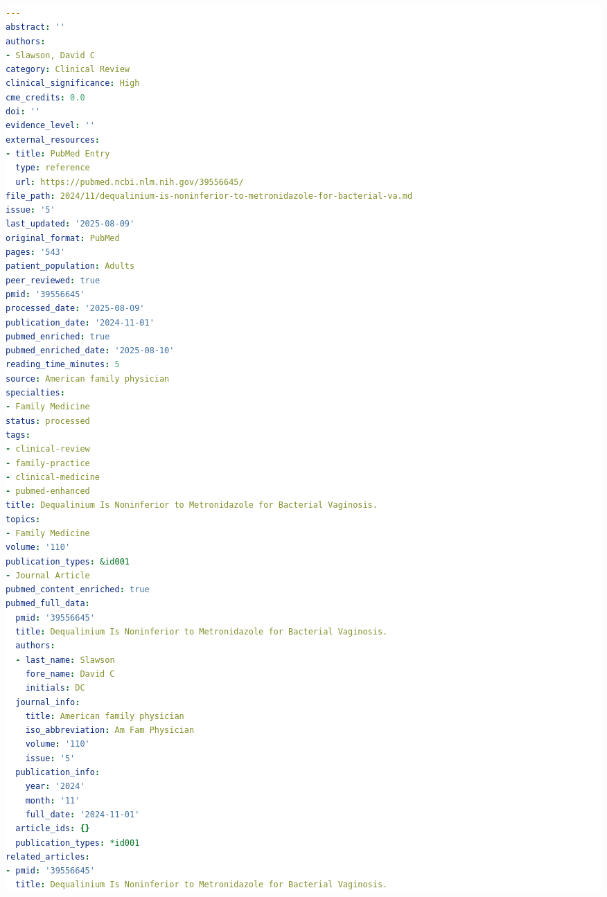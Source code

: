 ```yaml
---
abstract: ''
authors:
- Slawson, David C
category: Clinical Review
clinical_significance: High
cme_credits: 0.0
doi: ''
evidence_level: ''
external_resources:
- title: PubMed Entry
  type: reference
  url: https://pubmed.ncbi.nlm.nih.gov/39556645/
file_path: 2024/11/dequalinium-is-noninferior-to-metronidazole-for-bacterial-va.md
issue: '5'
last_updated: '2025-08-09'
original_format: PubMed
pages: '543'
patient_population: Adults
peer_reviewed: true
pmid: '39556645'
processed_date: '2025-08-09'
publication_date: '2024-11-01'
pubmed_enriched: true
pubmed_enriched_date: '2025-08-10'
reading_time_minutes: 5
source: American family physician
specialties:
- Family Medicine
status: processed
tags:
- clinical-review
- family-practice
- clinical-medicine
- pubmed-enhanced
title: Dequalinium Is Noninferior to Metronidazole for Bacterial Vaginosis.
topics:
- Family Medicine
volume: '110'
publication_types: &id001
- Journal Article
pubmed_content_enriched: true
pubmed_full_data:
  pmid: '39556645'
  title: Dequalinium Is Noninferior to Metronidazole for Bacterial Vaginosis.
  authors:
  - last_name: Slawson
    fore_name: David C
    initials: DC
  journal_info:
    title: American family physician
    iso_abbreviation: Am Fam Physician
    volume: '110'
    issue: '5'
  publication_info:
    year: '2024'
    month: '11'
    full_date: '2024-11-01'
  article_ids: {}
  publication_types: *id001
related_articles:
- pmid: '39556645'
  title: Dequalinium Is Noninferior to Metronidazole for Bacterial Vaginosis.
```